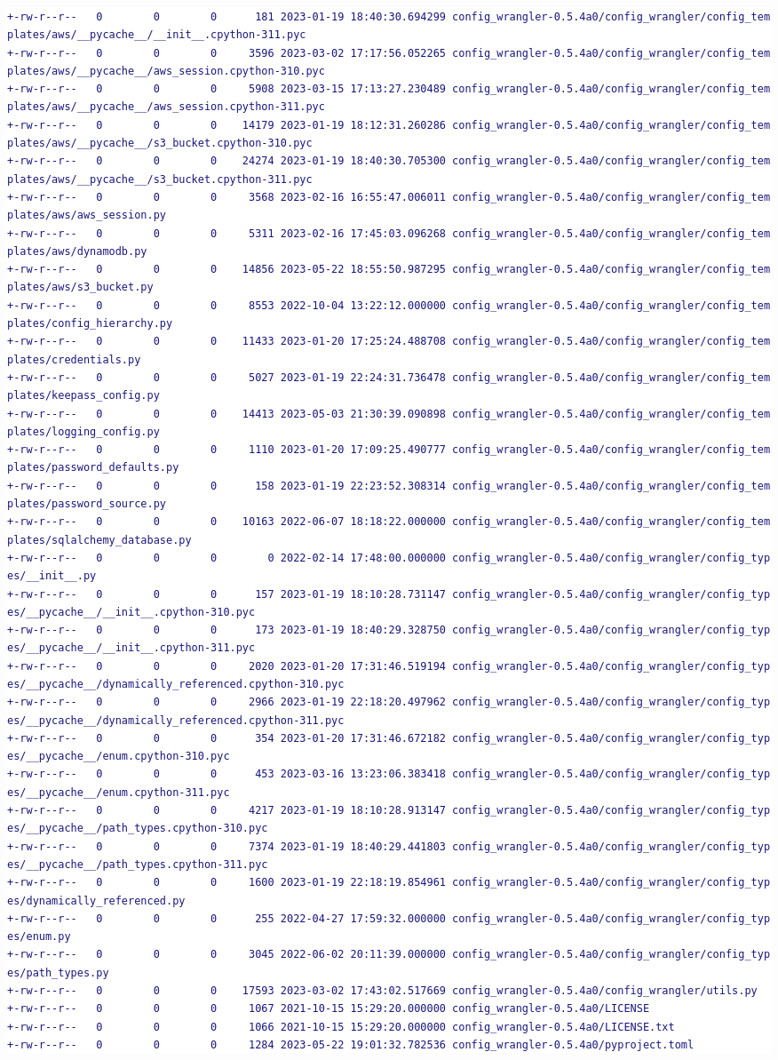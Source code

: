 ```diff
+-rw-r--r--   0        0        0      181 2023-01-19 18:40:30.694299 config_wrangler-0.5.4a0/config_wrangler/config_templates/aws/__pycache__/__init__.cpython-311.pyc
+-rw-r--r--   0        0        0     3596 2023-03-02 17:17:56.052265 config_wrangler-0.5.4a0/config_wrangler/config_templates/aws/__pycache__/aws_session.cpython-310.pyc
+-rw-r--r--   0        0        0     5908 2023-03-15 17:13:27.230489 config_wrangler-0.5.4a0/config_wrangler/config_templates/aws/__pycache__/aws_session.cpython-311.pyc
+-rw-r--r--   0        0        0    14179 2023-01-19 18:12:31.260286 config_wrangler-0.5.4a0/config_wrangler/config_templates/aws/__pycache__/s3_bucket.cpython-310.pyc
+-rw-r--r--   0        0        0    24274 2023-01-19 18:40:30.705300 config_wrangler-0.5.4a0/config_wrangler/config_templates/aws/__pycache__/s3_bucket.cpython-311.pyc
+-rw-r--r--   0        0        0     3568 2023-02-16 16:55:47.006011 config_wrangler-0.5.4a0/config_wrangler/config_templates/aws/aws_session.py
+-rw-r--r--   0        0        0     5311 2023-02-16 17:45:03.096268 config_wrangler-0.5.4a0/config_wrangler/config_templates/aws/dynamodb.py
+-rw-r--r--   0        0        0    14856 2023-05-22 18:55:50.987295 config_wrangler-0.5.4a0/config_wrangler/config_templates/aws/s3_bucket.py
+-rw-r--r--   0        0        0     8553 2022-10-04 13:22:12.000000 config_wrangler-0.5.4a0/config_wrangler/config_templates/config_hierarchy.py
+-rw-r--r--   0        0        0    11433 2023-01-20 17:25:24.488708 config_wrangler-0.5.4a0/config_wrangler/config_templates/credentials.py
+-rw-r--r--   0        0        0     5027 2023-01-19 22:24:31.736478 config_wrangler-0.5.4a0/config_wrangler/config_templates/keepass_config.py
+-rw-r--r--   0        0        0    14413 2023-05-03 21:30:39.090898 config_wrangler-0.5.4a0/config_wrangler/config_templates/logging_config.py
+-rw-r--r--   0        0        0     1110 2023-01-20 17:09:25.490777 config_wrangler-0.5.4a0/config_wrangler/config_templates/password_defaults.py
+-rw-r--r--   0        0        0      158 2023-01-19 22:23:52.308314 config_wrangler-0.5.4a0/config_wrangler/config_templates/password_source.py
+-rw-r--r--   0        0        0    10163 2022-06-07 18:18:22.000000 config_wrangler-0.5.4a0/config_wrangler/config_templates/sqlalchemy_database.py
+-rw-r--r--   0        0        0        0 2022-02-14 17:48:00.000000 config_wrangler-0.5.4a0/config_wrangler/config_types/__init__.py
+-rw-r--r--   0        0        0      157 2023-01-19 18:10:28.731147 config_wrangler-0.5.4a0/config_wrangler/config_types/__pycache__/__init__.cpython-310.pyc
+-rw-r--r--   0        0        0      173 2023-01-19 18:40:29.328750 config_wrangler-0.5.4a0/config_wrangler/config_types/__pycache__/__init__.cpython-311.pyc
+-rw-r--r--   0        0        0     2020 2023-01-20 17:31:46.519194 config_wrangler-0.5.4a0/config_wrangler/config_types/__pycache__/dynamically_referenced.cpython-310.pyc
+-rw-r--r--   0        0        0     2966 2023-01-19 22:18:20.497962 config_wrangler-0.5.4a0/config_wrangler/config_types/__pycache__/dynamically_referenced.cpython-311.pyc
+-rw-r--r--   0        0        0      354 2023-01-20 17:31:46.672182 config_wrangler-0.5.4a0/config_wrangler/config_types/__pycache__/enum.cpython-310.pyc
+-rw-r--r--   0        0        0      453 2023-03-16 13:23:06.383418 config_wrangler-0.5.4a0/config_wrangler/config_types/__pycache__/enum.cpython-311.pyc
+-rw-r--r--   0        0        0     4217 2023-01-19 18:10:28.913147 config_wrangler-0.5.4a0/config_wrangler/config_types/__pycache__/path_types.cpython-310.pyc
+-rw-r--r--   0        0        0     7374 2023-01-19 18:40:29.441803 config_wrangler-0.5.4a0/config_wrangler/config_types/__pycache__/path_types.cpython-311.pyc
+-rw-r--r--   0        0        0     1600 2023-01-19 22:18:19.854961 config_wrangler-0.5.4a0/config_wrangler/config_types/dynamically_referenced.py
+-rw-r--r--   0        0        0      255 2022-04-27 17:59:32.000000 config_wrangler-0.5.4a0/config_wrangler/config_types/enum.py
+-rw-r--r--   0        0        0     3045 2022-06-02 20:11:39.000000 config_wrangler-0.5.4a0/config_wrangler/config_types/path_types.py
+-rw-r--r--   0        0        0    17593 2023-03-02 17:43:02.517669 config_wrangler-0.5.4a0/config_wrangler/utils.py
+-rw-r--r--   0        0        0     1067 2021-10-15 15:29:20.000000 config_wrangler-0.5.4a0/LICENSE
+-rw-r--r--   0        0        0     1066 2021-10-15 15:29:20.000000 config_wrangler-0.5.4a0/LICENSE.txt
+-rw-r--r--   0        0        0     1284 2023-05-22 19:01:32.782536 config_wrangler-0.5.4a0/pyproject.toml
```